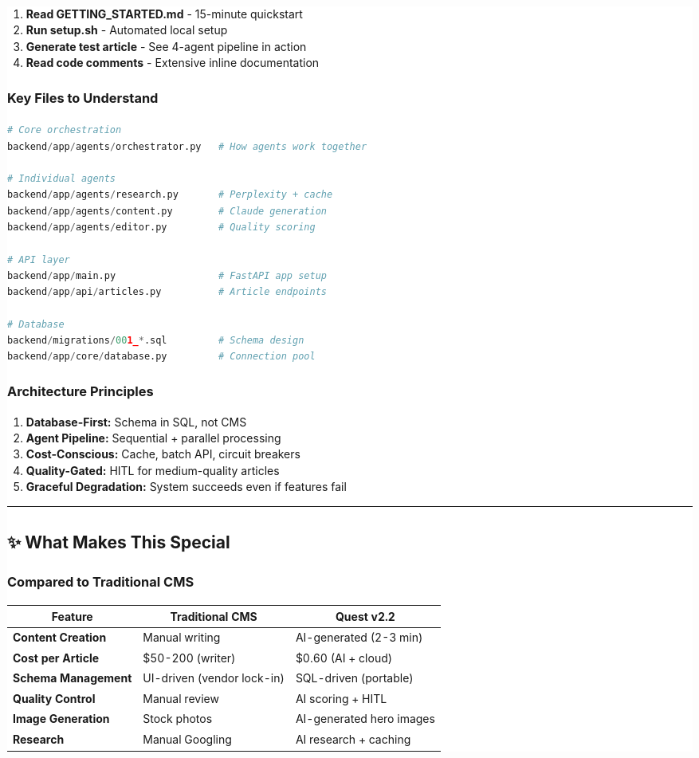 1. **Read GETTING_STARTED.md** - 15-minute quickstart
2. **Run setup.sh** - Automated local setup
3. **Generate test article** - See 4-agent pipeline in action
4. **Read code comments** - Extensive inline documentation

### Key Files to Understand

```python
# Core orchestration
backend/app/agents/orchestrator.py   # How agents work together

# Individual agents
backend/app/agents/research.py       # Perplexity + cache
backend/app/agents/content.py        # Claude generation
backend/app/agents/editor.py         # Quality scoring

# API layer
backend/app/main.py                  # FastAPI app setup
backend/app/api/articles.py          # Article endpoints

# Database
backend/migrations/001_*.sql         # Schema design
backend/app/core/database.py         # Connection pool
```

### Architecture Principles

1. **Database-First:** Schema in SQL, not CMS
2. **Agent Pipeline:** Sequential + parallel processing
3. **Cost-Conscious:** Cache, batch API, circuit breakers
4. **Quality-Gated:** HITL for medium-quality articles
5. **Graceful Degradation:** System succeeds even if features fail

---

## ✨ What Makes This Special

### Compared to Traditional CMS

| Feature | Traditional CMS | Quest v2.2 |
|---------|----------------|------------|
| **Content Creation** | Manual writing | AI-generated (2-3 min) |
| **Cost per Article** | $50-200 (writer) | $0.60 (AI + cloud) |
| **Schema Management** | UI-driven (vendor lock-in) | SQL-driven (portable) |
| **Quality Control** | Manual review | AI scoring + HITL |
| **Image Generation** | Stock photos | AI-generated hero images |
| **Research** | Manual Googling | AI research + caching |
